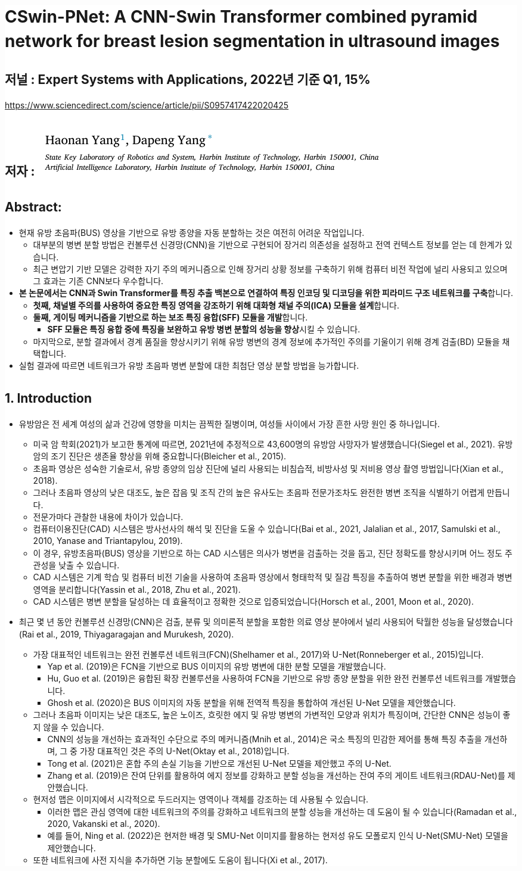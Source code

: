 # CSwin-PNet: A CNN-Swin Transformer combined pyramid network for breast lesion segmentation in ultrasound images

## 저널 : Expert Systems with Applications, 2022년 기준 Q1, 15%

https://www.sciencedirect.com/science/article/pii/S0957417422020425

## 저자 : ![Alt text](images/image.png)

## Abstract:
- 현재 유방 초음파(BUS) 영상을 기반으로 유방 종양을 자동 분할하는 것은 여전히 어려운 작업입니다. 
  - 대부분의 병변 분할 방법은 컨볼루션 신경망(CNN)을 기반으로 구현되어 장거리 의존성을 설정하고 전역 컨텍스트 정보를 얻는 데 한계가 있습니다. 
  - 최근 변압기 기반 모델은 강력한 자기 주의 메커니즘으로 인해 장거리 상황 정보를 구축하기 위해 컴퓨터 비전 작업에 널리 사용되고 있으며 그 효과는 기존 CNN보다 우수합니다. 
- **본 논문에서는 CNN과 Swin Transformer를 특징 추출 백본으로 연결하여 특징 인코딩 및 디코딩을 위한 피라미드 구조 네트워크를 구축**합니다. 
  - **첫째, 채널별 주의를 사용하여 중요한 특징 영역을 강조하기 위해 대화형 채널 주의(ICA) 모듈을 설계**합니다. 
  - **둘째, 게이팅 메커니즘을 기반으로 하는 보조 특징 융합(SFF) 모듈을 개발**합니다. 
    - **SFF 모듈은 특징 융합 중에 특징을 보완하고 유방 병변 분할의 성능을 향상**시킬 수 있습니다. 
  - 마지막으로, 분할 결과에서 경계 품질을 향상시키기 위해 유방 병변의 경계 정보에 추가적인 주의를 기울이기 위해 경계 검출(BD) 모듈을 채택합니다. 
- 실험 결과에 따르면 네트워크가 유방 초음파 병변 분할에 대한 최첨단 영상 분할 방법을 능가합니다.



## 1. Introduction

- 유방암은 전 세계 여성의 삶과 건강에 영향을 미치는 끔찍한 질병이며, 여성들 사이에서 가장 흔한 사망 원인 중 하나입니다. 
  - 미국 암 학회(2021)가 보고한 통계에 따르면, 2021년에 추정적으로 43,600명의 유방암 사망자가 발생했습니다(Siegel et al., 2021). 유방암의 조기 진단은 생존율 향상을 위해 중요합니다(Bleicher et al., 2015). 
  - 초음파 영상은 성숙한 기술로서, 유방 종양의 임상 진단에 널리 사용되는 비침습적, 비방사성 및 저비용 영상 촬영 방법입니다(Xian et al., 2018). 
  - 그러나 초음파 영상의 낮은 대조도, 높은 잡음 및 조직 간의 높은 유사도는 초음파 전문가조차도 완전한 병변 조직을 식별하기 어렵게 만듭니다. 
  - 전문가마다 관찰한 내용에 차이가 있습니다. 
  - 컴퓨터이용진단(CAD) 시스템은 방사선사의 해석 및 진단을 도울 수 있습니다(Bai et al., 2021, Jalalian et al., 2017, Samulski et al., 2010, Yanase and Triantapylou, 2019). 
  - 이 경우, 유방초음파(BUS) 영상을 기반으로 하는 CAD 시스템은 의사가 병변을 검출하는 것을 돕고, 진단 정확도를 향상시키며 어느 정도 주관성을 낮출 수 있습니다. 
  - CAD 시스템은 기계 학습 및 컴퓨터 비전 기술을 사용하여 초음파 영상에서 형태학적 및 질감 특징을 추출하여 병변 분할을 위한 배경과 병변 영역을 분리합니다(Yassin et al., 2018, Zhu et al., 2021). 
  - CAD 시스템은 병변 분할을 달성하는 데 효율적이고 정확한 것으로 입증되었습니다(Horsch et al., 2001, Moon et al., 2020).


- 최근 몇 년 동안 컨볼루션 신경망(CNN)은 검출, 분류 및 의미론적 분할을 포함한 의료 영상 분야에서 널리 사용되어 탁월한 성능을 달성했습니다(Rai et al., 2019, Thiyagaragajan and Murukesh, 2020). 
  - 가장 대표적인 네트워크는 완전 컨볼루션 네트워크(FCN)(Shelhamer et al., 2017)와 U-Net(Ronneberger et al., 2015)입니다. 
    - Yap et al. (2019)은 FCN을 기반으로 BUS 이미지의 유방 병변에 대한 분할 모델을 개발했습니다. 
    - Hu, Guo et al. (2019)은 융합된 확장 컨볼루션을 사용하여 FCN을 기반으로 유방 종양 분할을 위한 완전 컨볼루션 네트워크를 개발했습니다. 
    - Ghosh et al. (2020)은 BUS 이미지의 자동 분할을 위해 전역적 특징을 통합하여 개선된 U-Net 모델을 제안했습니다. 
  - 그러나 초음파 이미지는 낮은 대조도, 높은 노이즈, 흐릿한 에지 및 유방 병변의 가변적인 모양과 위치가 특징이며, 간단한 CNN은 성능이 좋지 않을 수 있습니다. 
    - CNN의 성능을 개선하는 효과적인 수단으로 주의 메커니즘(Mnih et al., 2014)은 국소 특징의 민감한 제어를 통해 특징 추출을 개선하며, 그 중 가장 대표적인 것은 주의 U-Net(Oktay et al., 2018)입니다. 
    - Tong et al. (2021)은 혼합 주의 손실 기능을 기반으로 개선된 U-Net 모델을 제안했고 주의 U-Net. 
    - Zhang et al. (2019)은 잔여 단위를 활용하여 에지 정보를 강화하고 분할 성능을 개선하는 잔여 주의 게이트 네트워크(RDAU-Net)를 제안했습니다. 
  - 현저성 맵은 이미지에서 시각적으로 두드러지는 영역이나 객체를 강조하는 데 사용될 수 있습니다. 
    - 이러한 맵은 관심 영역에 대한 네트워크의 주의를 강화하고 네트워크의 분할 성능을 개선하는 데 도움이 될 수 있습니다(Ramadan et al., 2020, Vakanski et al., 2020). 
    - 예를 들어, Ning et al. (2022)은 현저한 배경 및 SMU-Net 이미지를 활용하는 현저성 유도 모폴로지 인식 U-Net(SMU-Net) 모델을 제안했습니다. 
  - 또한 네트워크에 사전 지식을 추가하면 기능 분할에도 도움이 됩니다(Xi et al., 2017).
